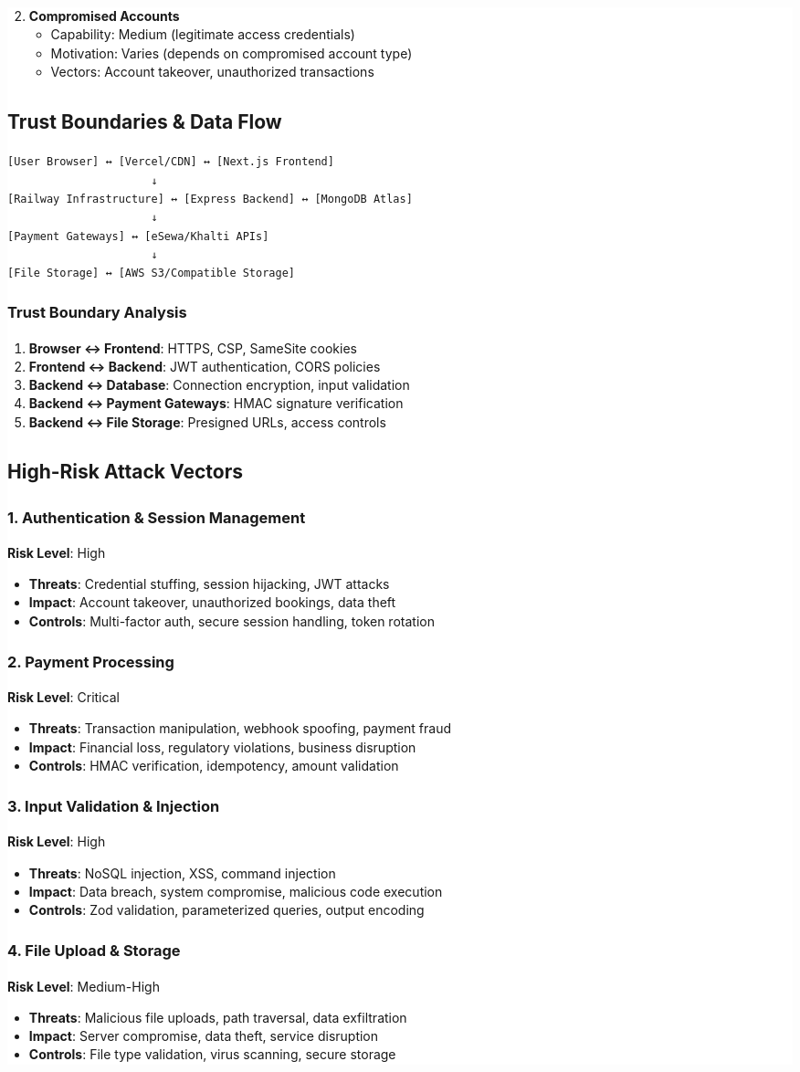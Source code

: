2. **Compromised Accounts**
   - Capability: Medium (legitimate access credentials)
   - Motivation: Varies (depends on compromised account type)
   - Vectors: Account takeover, unauthorized transactions

## Trust Boundaries & Data Flow

```
[User Browser] ↔ [Vercel/CDN] ↔ [Next.js Frontend] 
                      ↓
[Railway Infrastructure] ↔ [Express Backend] ↔ [MongoDB Atlas]
                      ↓
[Payment Gateways] ↔ [eSewa/Khalti APIs]
                      ↓
[File Storage] ↔ [AWS S3/Compatible Storage]
```

### Trust Boundary Analysis
1. **Browser ↔ Frontend**: HTTPS, CSP, SameSite cookies
2. **Frontend ↔ Backend**: JWT authentication, CORS policies
3. **Backend ↔ Database**: Connection encryption, input validation
4. **Backend ↔ Payment Gateways**: HMAC signature verification
5. **Backend ↔ File Storage**: Presigned URLs, access controls

## High-Risk Attack Vectors

### 1. Authentication & Session Management
**Risk Level**: High
- **Threats**: Credential stuffing, session hijacking, JWT attacks
- **Impact**: Account takeover, unauthorized bookings, data theft
- **Controls**: Multi-factor auth, secure session handling, token rotation

### 2. Payment Processing
**Risk Level**: Critical  
- **Threats**: Transaction manipulation, webhook spoofing, payment fraud
- **Impact**: Financial loss, regulatory violations, business disruption
- **Controls**: HMAC verification, idempotency, amount validation

### 3. Input Validation & Injection
**Risk Level**: High
- **Threats**: NoSQL injection, XSS, command injection
- **Impact**: Data breach, system compromise, malicious code execution
- **Controls**: Zod validation, parameterized queries, output encoding

### 4. File Upload & Storage
**Risk Level**: Medium-High
- **Threats**: Malicious file uploads, path traversal, data exfiltration
- **Impact**: Server compromise, data theft, service disruption
- **Controls**: File type validation, virus scanning, secure storage
